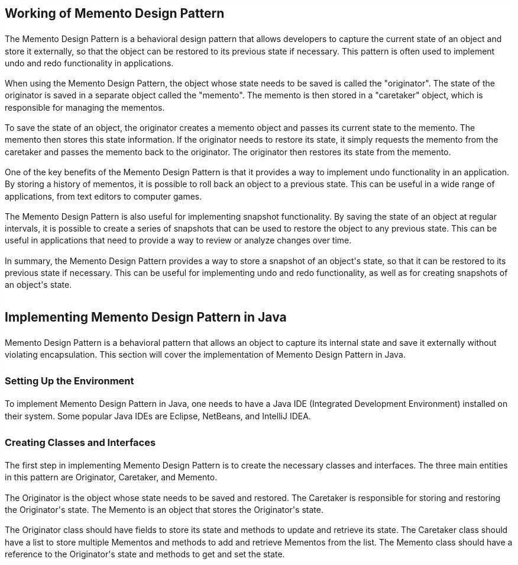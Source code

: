 Working of Memento Design Pattern
---------------------------------

The Memento Design Pattern is a behavioral design pattern that allows developers to capture the current state of an object and store it externally, so that the object can be restored to its previous state if necessary. This pattern is often used to implement undo and redo functionality in applications.

When using the Memento Design Pattern, the object whose state needs to be saved is called the "originator". The state of the originator is saved in a separate object called the "memento". The memento is then stored in a "caretaker" object, which is responsible for managing the mementos.

To save the state of an object, the originator creates a memento object and passes its current state to the memento. The memento then stores this state information. If the originator needs to restore its state, it simply requests the memento from the caretaker and passes the memento back to the originator. The originator then restores its state from the memento.

One of the key benefits of the Memento Design Pattern is that it provides a way to implement undo functionality in an application. By storing a history of mementos, it is possible to roll back an object to a previous state. This can be useful in a wide range of applications, from text editors to computer games.

The Memento Design Pattern is also useful for implementing snapshot functionality. By saving the state of an object at regular intervals, it is possible to create a series of snapshots that can be used to restore the object to any previous state. This can be useful in applications that need to provide a way to review or analyze changes over time.

In summary, the Memento Design Pattern provides a way to store a snapshot of an object's state, so that it can be restored to its previous state if necessary. This can be useful for implementing undo and redo functionality, as well as for creating snapshots of an object's state.

Implementing Memento Design Pattern in Java
-------------------------------------------

Memento Design Pattern is a behavioral pattern that allows an object to capture its internal state and save it externally without violating encapsulation. This section will cover the implementation of Memento Design Pattern in Java.

### Setting Up the Environment

To implement Memento Design Pattern in Java, one needs to have a Java IDE (Integrated Development Environment) installed on their system. Some popular Java IDEs are Eclipse, NetBeans, and IntelliJ IDEA.

### Creating Classes and Interfaces

The first step in implementing Memento Design Pattern is to create the necessary classes and interfaces. The three main entities in this pattern are Originator, Caretaker, and Memento.

The Originator is the object whose state needs to be saved and restored. The Caretaker is responsible for storing and restoring the Originator's state. The Memento is an object that stores the Originator's state.

The Originator class should have fields to store its state and methods to update and retrieve its state. The Caretaker class should have a list to store multiple Mementos and methods to add and retrieve Mementos from the list. The Memento class should have a reference to the Originator's state and methods to get and set the state.

